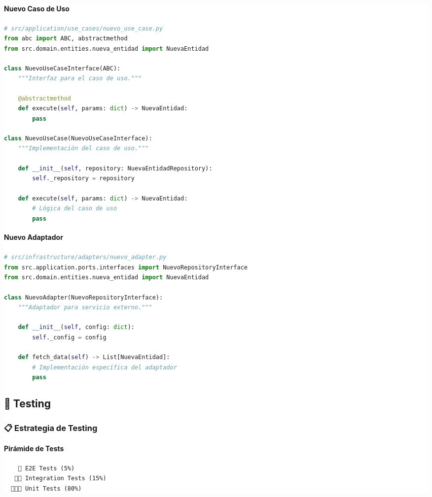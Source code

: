 #### **Nuevo Caso de Uso**
```python
# src/application/use_cases/nuevo_use_case.py
from abc import ABC, abstractmethod
from src.domain.entities.nueva_entidad import NuevaEntidad

class NuevoUseCaseInterface(ABC):
    """Interfaz para el caso de uso."""
    
    @abstractmethod
    def execute(self, params: dict) -> NuevaEntidad:
        pass

class NuevoUseCase(NuevoUseCaseInterface):
    """Implementación del caso de uso."""
    
    def __init__(self, repository: NuevaEntidadRepository):
        self._repository = repository
    
    def execute(self, params: dict) -> NuevaEntidad:
        # Lógica del caso de uso
        pass
```

#### **Nuevo Adaptador**
```python
# src/infrastructure/adapters/nuevo_adapter.py
from src.application.ports.interfaces import NuevoRepositoryInterface
from src.domain.entities.nueva_entidad import NuevaEntidad

class NuevoAdapter(NuevoRepositoryInterface):
    """Adaptador para servicio externo."""
    
    def __init__(self, config: dict):
        self._config = config
    
    def fetch_data(self) -> List[NuevaEntidad]:
        # Implementación específica del adaptador
        pass
```

## 🧪 Testing

### 📋 **Estrategia de Testing**

#### **Pirámide de Tests**
```
    🔺 E2E Tests (5%)
   🔺🔺 Integration Tests (15%)
  🔺🔺🔺 Unit Tests (80%)
```
